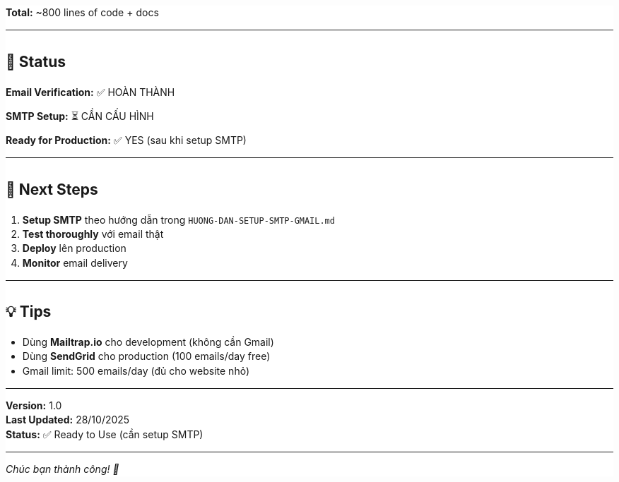 **Total:** ~800 lines of code + docs

---

## 🎯 Status

**Email Verification:** ✅ HOÀN THÀNH

**SMTP Setup:** ⏳ CẦN CẤU HÌNH

**Ready for Production:** ✅ YES (sau khi setup SMTP)

---

## 🚀 Next Steps

1. **Setup SMTP** theo hướng dẫn trong `HUONG-DAN-SETUP-SMTP-GMAIL.md`
2. **Test thoroughly** với email thật
3. **Deploy** lên production
4. **Monitor** email delivery

---

## 💡 Tips

- Dùng **Mailtrap.io** cho development (không cần Gmail)
- Dùng **SendGrid** cho production (100 emails/day free)
- Gmail limit: 500 emails/day (đủ cho website nhỏ)

---

**Version:** 1.0  
**Last Updated:** 28/10/2025  
**Status:** ✅ Ready to Use (cần setup SMTP)

---

_Chúc bạn thành công! 🎉_

